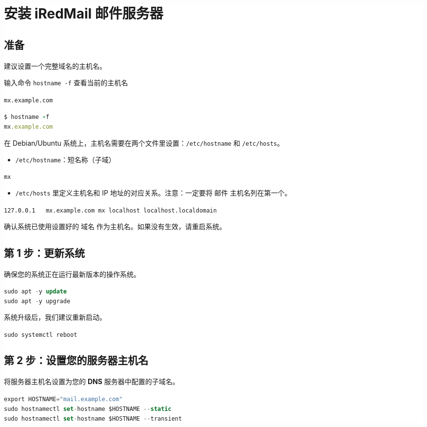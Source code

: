
# 安装 iRedMail 邮件服务器

## 准备

建议设置一个完整域名的主机名。

输入命令 `hostname -f` 查看当前的主机名

```undefined
mx.example.com
```

```ruby
$ hostname -f
mx.example.com
```

在 Debian/Ubuntu 系统上，主机名需要在两个文件里设置：`/etc/hostname` 和 `/etc/hosts`。

-   `/etc/hostname`：短名称（子域）

```undefined
mx
```

-   `/etc/hosts` 里定义主机名和 IP 地址的对应关系。注意：一定要将 邮件 主机名列在第一个。

```undefined
127.0.0.1   mx.example.com mx localhost localhost.localdomain
```

确认系统已使用设置好的 域名 作为主机名。如果没有生效，请重启系统。

## 第 1 步：更新系统

确保您的系统正在运行最新版本的操作系统。

```sql
sudo apt -y update
sudo apt -y upgrade
```

系统升级后，我们建议重新启动。

```undefined
sudo systemctl reboot
```

## 第 2 步：设置您的服务器主机名

将服务器主机名设置为您的 **DNS** 服务器中配置的子域名。

```swift
export HOSTNAME="mail.example.com"
sudo hostnamectl set-hostname $HOSTNAME --static
sudo hostnamectl set-hostname $HOSTNAME --transient
```
